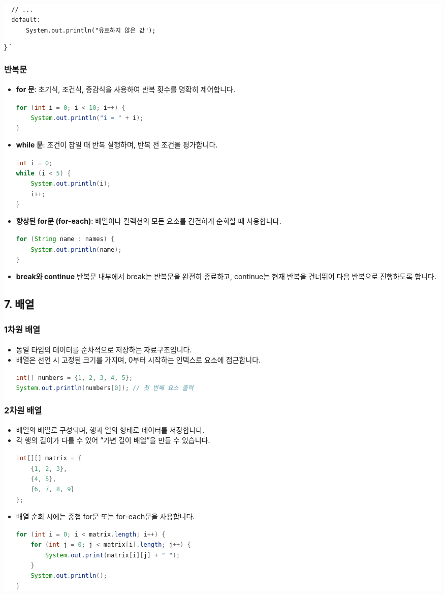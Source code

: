       // ...
      default:
          System.out.println("유효하지 않은 값");
  }
  `

### 반복문

- **for 문**: 초기식, 조건식, 증감식을 사용하여 반복 횟수를 명확히 제어합니다.
  ```java
  for (int i = 0; i < 10; i++) {
      System.out.println("i = " + i);
  }
  ```
- **while 문**: 조건이 참일 때 반복 실행하며, 반복 전 조건을 평가합니다.
  ```java
  int i = 0;
  while (i < 5) {
      System.out.println(i);
      i++;
  }
  ```
- **향상된 for문 (for-each)**: 배열이나 컬렉션의 모든 요소를 간결하게 순회할 때 사용합니다.
  ```java
  for (String name : names) {
      System.out.println(name);
  }
  ```
- **break와 continue**
  반복문 내부에서 break는 반복문을 완전히 종료하고, continue는 현재 반복을 건너뛰어 다음 반복으로 진행하도록 합니다.

## 7. 배열

### 1차원 배열

- 동일 타입의 데이터를 순차적으로 저장하는 자료구조입니다.
- 배열은 선언 시 고정된 크기를 가지며, 0부터 시작하는 인덱스로 요소에 접근합니다.
  ```java
  int[] numbers = {1, 2, 3, 4, 5};
  System.out.println(numbers[0]); // 첫 번째 요소 출력
  ```

### 2차원 배열

- 배열의 배열로 구성되며, 행과 열의 형태로 데이터를 저장합니다.
- 각 행의 길이가 다를 수 있어 “가변 길이 배열”을 만들 수 있습니다.
  ```java
  int[][] matrix = {
      {1, 2, 3},
      {4, 5},
      {6, 7, 8, 9}
  };
  ```
- 배열 순회 시에는 중첩 for문 또는 for-each문을 사용합니다.
  ```java
  for (int i = 0; i < matrix.length; i++) {
      for (int j = 0; j < matrix[i].length; j++) {
          System.out.print(matrix[i][j] + " ");
      }
      System.out.println();
  }
  ```
